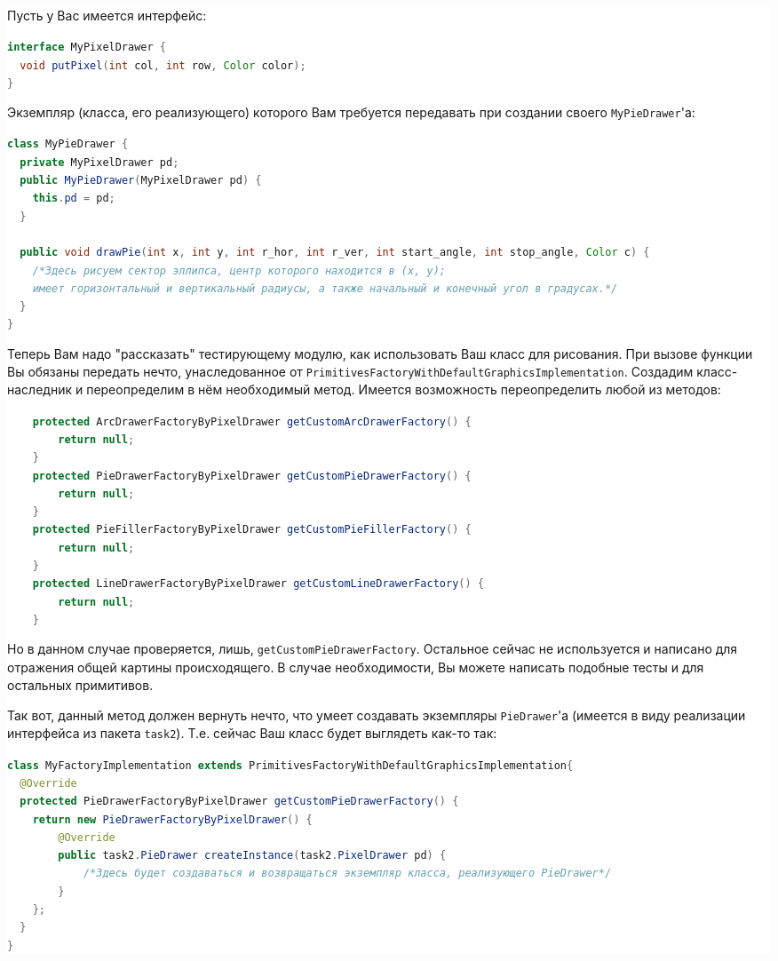 Пусть у Вас имеется интерфейс:
```java
interface MyPixelDrawer {
  void putPixel(int col, int row, Color color);
}
```
Экземпляр (класса, его реализующего) которого Вам требуется передавать при создании своего `MyPieDrawer`'а:
```java
class MyPieDrawer {
  private MyPixelDrawer pd;
  public MyPieDrawer(MyPixelDrawer pd) {
    this.pd = pd;
  }
  
  public void drawPie(int x, int y, int r_hor, int r_ver, int start_angle, int stop_angle, Color c) {
    /*Здесь рисуем сектор эллипса, центр которого находится в (x, y);
    имеет горизонтальный и вертикальный радиусы, а также начальный и конечный угол в градусах.*/
  }
}
```

Теперь Вам надо "рассказать" тестирующему модулю, как использовать Ваш класс для рисования. При вызове функции Вы обязаны передать нечто, унаследованное от `PrimitivesFactoryWithDefaultGraphicsImplementation`.
Создадим класс-наследник и переопределим в нём необходимый метод. Имеется возможность переопределить любой из методов:
```java
    protected ArcDrawerFactoryByPixelDrawer getCustomArcDrawerFactory() {
        return null;
    }
    protected PieDrawerFactoryByPixelDrawer getCustomPieDrawerFactory() {
        return null;
    }
    protected PieFillerFactoryByPixelDrawer getCustomPieFillerFactory() {
        return null;
    }
    protected LineDrawerFactoryByPixelDrawer getCustomLineDrawerFactory() {
        return null;
    }
```
Но в данном случае проверяется, лишь, `getCustomPieDrawerFactory`. Остальное сейчас не используется и написано для отражения общей картины происходящего. В случае необходимости, Вы можете написать подобные тесты и для остальных примитивов.

Так вот, данный метод должен вернуть нечто, что умеет создавать экземпляры `PieDrawer`'а (имеется в виду реализации интерфейса из пакета `task2`).
Т.е. сейчас Ваш класс будет выглядеть как-то так:
```java
class MyFactoryImplementation extends PrimitivesFactoryWithDefaultGraphicsImplementation{
  @Override
  protected PieDrawerFactoryByPixelDrawer getCustomPieDrawerFactory() {
    return new PieDrawerFactoryByPixelDrawer() {
        @Override
        public task2.PieDrawer createInstance(task2.PixelDrawer pd) {
            /*Здесь будет создаваться и возвращаться экземпляр класса, реализующего PieDrawer*/
        }
    };
  }
}
```
